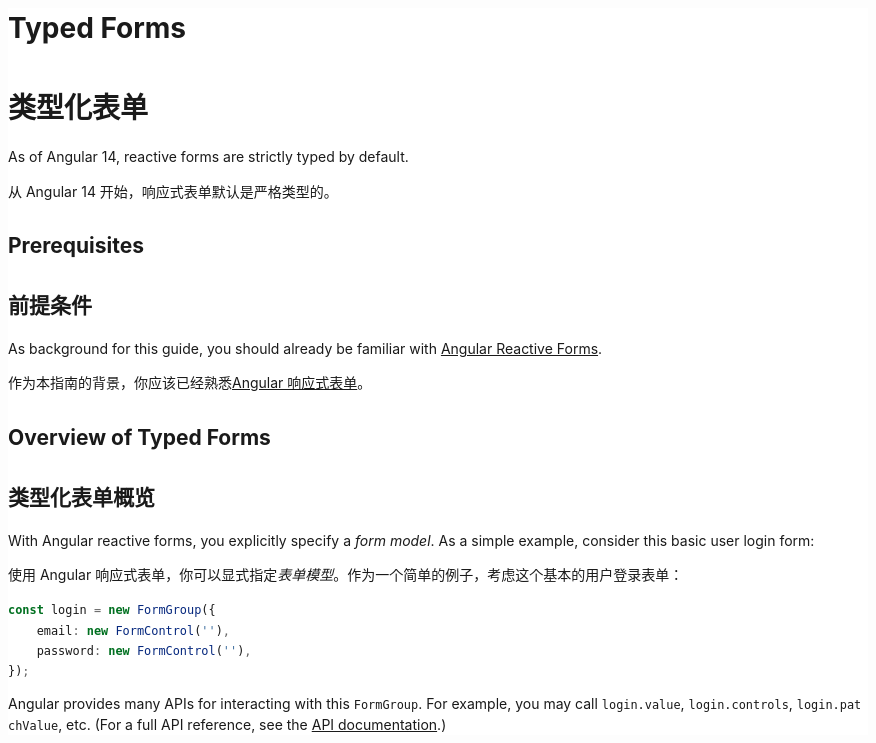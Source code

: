 # Typed Forms

# 类型化表单

As of Angular 14, reactive forms are strictly typed by default.

从 Angular 14 开始，响应式表单默认是严格类型的。

<a id="prerequisites"></a>

## Prerequisites

## 前提条件

As background for this guide, you should already be familiar with [Angular Reactive Forms](guide/reactive-forms "Reactive Forms").

作为本指南的背景，你应该已经熟悉[Angular 响应式表单](guide/reactive-forms "响应式表单")。

<a id="intro"></a>

## Overview of Typed Forms

## 类型化表单概览

<video controls>
  <source src="assets/videos/Typed Forms in Angular-L-odCf4MfJc.webm" type="video/webm">
  <source src="assets/videos/Typed Forms in Angular-L-odCf4MfJc.mp4" type="video/mp4">
  <track src="assets/videos/Typed Forms in Angular-L-odCf4MfJc.en.vtt" label="English" kind="subtitles" srclang="en">
  <track src="assets/videos/Typed Forms in Angular-L-odCf4MfJc.cn.vtt" label="简体中文" kind="subtitles" srclang="zh-CN" default>
  <track src="assets/videos/Typed Forms in Angular-L-odCf4MfJc.tw.vtt" label="正體中文" kind="subtitles" srclang="zh-TW">
  <p>注意：本视频不支持 IE 浏览器</p>
</video>

With Angular reactive forms, you explicitly specify a *form model*. As a simple example, consider this basic user login form:

使用 Angular 响应式表单，你可以显式指定*表单模型*。作为一个简单的例子，考虑这个基本的用户登录表单：

```ts
const login = new FormGroup({
    email: new FormControl(''),
    password: new FormControl(''),
});
```

Angular provides many APIs for interacting with this `FormGroup`. For example, you may call `login.value`, `login.controls`, `login.patchValue`, etc. \(For a full API reference, see the [API documentation](api/forms/FormGroup).\)
